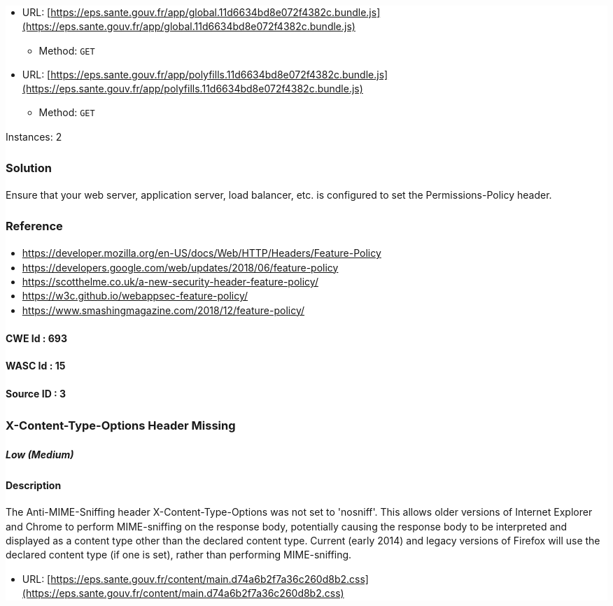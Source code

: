   
  
* URL: [https://eps.sante.gouv.fr/app/global.11d6634bd8e072f4382c.bundle.js](https://eps.sante.gouv.fr/app/global.11d6634bd8e072f4382c.bundle.js)
  
  
  * Method: `GET`
  
  
  
  
* URL: [https://eps.sante.gouv.fr/app/polyfills.11d6634bd8e072f4382c.bundle.js](https://eps.sante.gouv.fr/app/polyfills.11d6634bd8e072f4382c.bundle.js)
  
  
  * Method: `GET`
  
  
  
  
Instances: 2
  
### Solution
<p>Ensure that your web server, application server, load balancer, etc. is configured to set the Permissions-Policy header.</p>
  
### Reference
* https://developer.mozilla.org/en-US/docs/Web/HTTP/Headers/Feature-Policy
* https://developers.google.com/web/updates/2018/06/feature-policy
* https://scotthelme.co.uk/a-new-security-header-feature-policy/
* https://w3c.github.io/webappsec-feature-policy/
* https://www.smashingmagazine.com/2018/12/feature-policy/

  
#### CWE Id : 693
  
#### WASC Id : 15
  
#### Source ID : 3

  
  
  
  
### X-Content-Type-Options Header Missing
##### Low (Medium)
  
  
  
  
#### Description
<p>The Anti-MIME-Sniffing header X-Content-Type-Options was not set to 'nosniff'. This allows older versions of Internet Explorer and Chrome to perform MIME-sniffing on the response body, potentially causing the response body to be interpreted and displayed as a content type other than the declared content type. Current (early 2014) and legacy versions of Firefox will use the declared content type (if one is set), rather than performing MIME-sniffing.</p>
  
  
  
* URL: [https://eps.sante.gouv.fr/content/main.d74a6b2f7a36c260d8b2.css](https://eps.sante.gouv.fr/content/main.d74a6b2f7a36c260d8b2.css)
  